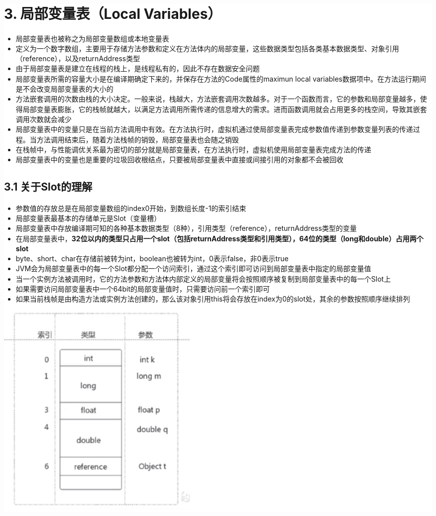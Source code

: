 # 3. 局部变量表（Local Variables）

- 局部变量表也被称之为局部变量数组或本地变量表
- 定义为一个数字数组，主要用于存储方法参数和定义在方法体内的局部变量，这些数据类型包括各类基本数据类型、对象引用（reference），以及returnAddress类型
- 由于局部变量表是建立在线程的栈上，是线程私有的，因此不存在数据安全问题
- 局部变量表所需的容量大小是在编译期确定下来的，并保存在方法的Code属性的maximun local variables数据项中。在方法运行期间是不会改变局部变量表的大小的
- 方法嵌套调用的次数由栈的大小决定。一般来说，栈越大，方法嵌套调用次数越多。对于一个函数而言，它的参数和局部变量越多，使得局部变量表膨胀，它的栈帧就越大，以满足方法调用所需传递的信息增大的需求。进而函数调用就会占用更多的栈空间，导致其嵌套调用次数就会减少
- 局部变量表中的变量只是在当前方法调用中有效。在方法执行时，虚拟机通过使局部变量表完成参数值传递到参数变量列表的传递过程。当方法调用结束后，随着方法栈帧的销毁，局部变量表也会随之销毁
- 在栈帧中，与性能调优关系最为密切的部分就是局部变量表，在方法执行时，虚拟机使用局部变量表完成方法的传递
- 局部变量表中的变量也是重要的垃圾回收根结点，只要被局部变量表中直接或间接引用的对象都不会被回收

## 3.1  关于Slot的理解

- 参数值的存放总是在局部变量数组的index0开始，到数组长度-1的索引结束
- 局部变量表最基本的存储单元是Slot（变量槽）
- 局部变量表中存放编译期可知的各种基本数据类型（8种），引用类型（reference），returnAddress类型的变量
- 在局部变量表中，**32位以内的类型只占用一个slot（包括returnAddress类型和引用类型），64位的类型（long和double）占用两个slot**
- byte、short、char在存储前被转为int，boolean也被转为int，0表示false，非0表示true
- JVM会为局部变量表中的每一个Slot都分配一个访问索引，通过这个索引即可访问到局部变量表中指定的局部变量值
- 当一个实例方法被调用时，它的方法参数和方法体内部定义的局部变量将会按照顺序被复制到局部变量表中的每一个Slot上
- 如果需要访问局部变量表中一个64bit的局部变量值时，只需要访问前一个索引即可
- 如果当前栈帧是由构造方法或实例方法创建的，那么该对象引用this将会存放在index为0的slot处，其余的参数按照顺序继续排列

<img src="https://raw.githubusercontent.com/Sulemanorg/jvm/master/img/20200710110550.png" alt="image-20200710110515126" style="zoom:80%;" />
